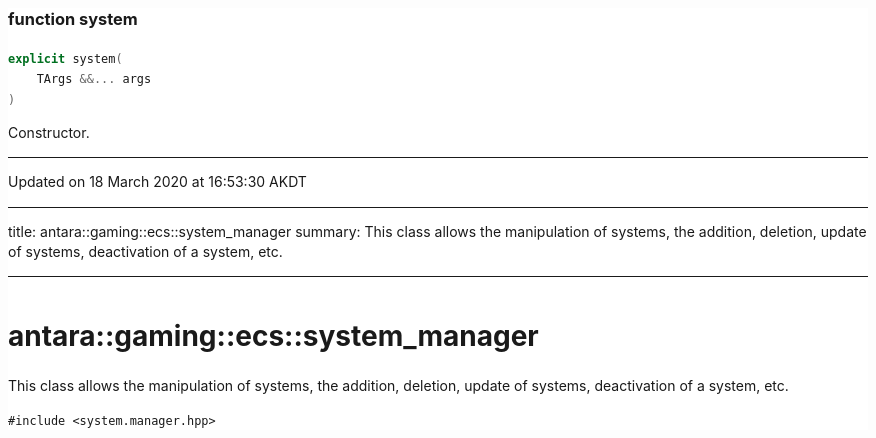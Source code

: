

### function system

```cpp
explicit system(
    TArgs &&... args
)
```

Constructor. 

































-------------------------------

Updated on 18 March 2020 at 16:53:30 AKDT



---
title: antara::gaming::ecs::system_manager
summary: This class allows the manipulation of systems, the addition, deletion, update of systems, deactivation of a system, etc.  

---

# antara::gaming::ecs::system_manager




This class allows the manipulation of systems, the addition, deletion, update of systems, deactivation of a system, etc. 

`#include <system.manager.hpp>`






